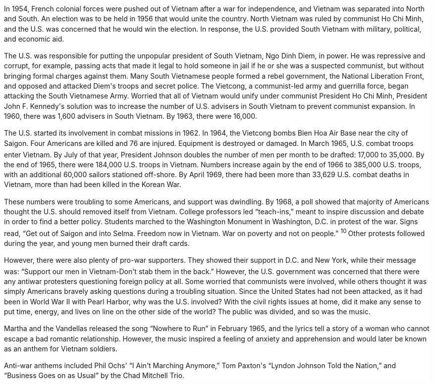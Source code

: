 <p>
In 1954, French colonial forces were pushed out of Vietnam after a war for independence, and Vietnam was separated into North and South. An election was to be held in 1956 that would unite the country. North Vietnam was ruled by communist Ho Chi Minh, and the U.S. was concerned that he would win the election. In response, the U.S. provided South Vietnam with military, political, and economic aid.
</p>
<p>
The U.S. was responsible for putting the unpopular president of South Vietnam, Ngo Dinh Diem, in power. He was repressive and corrupt, for example, passing acts that made it legal to hold someone in jail if he or she was a suspected communist, but without bringing formal charges against them. Many South Vietnamese people formed a rebel government, the National Liberation Front, and opposed and attacked Diem's troops and secret police. The Vietcong, a communist-led army and guerrilla force, began attacking the South Vietnamese Army. Worried that all of Vietnam would unify under communist President Ho Chi Minh, President John F. Kennedy's solution was to increase the number of U.S. advisers in South Vietnam to prevent communist expansion. In 1960, there was 1,600 advisers in South Vietnam. By 1963, there were 16,000.
</p>
<p>
The U.S. started its involvement in combat missions in 1962. In 1964, the Vietcong bombs Bien Hoa Air Base near the city of Saigon. Four Americans are killed and 76 are injured. Equipment is destroyed or damaged. In March 1965, U.S. combat troops enter Vietnam. By July of that year, President Johnson doubles the number of men per month to be drafted: 17,000 to 35,000.
<sup>
</sup>
By the end of 1965, there were 184,000 U.S. troops in Vietnam. Numbers increase again by the end of 1966 to 385,000 U.S. troops, with an additional 60,000 sailors stationed off-shore. By April 1969, there had been more than 33,629 U.S. combat deaths in Vietnam, more than had been killed in the Korean War.
</p>
<p>
These numbers were troubling to some Americans, and support was dwindling. By 1968, a poll showed that majority of Americans thought the U.S. should removed itself from Vietnam. College professors led “teach-ins,” meant to inspire discussion and debate in order to find a better policy. Students marched to the Washington Monument in Washington, D.C. in protest of the war. Signs read, “Get out of Saigon and into Selma. Freedom now in Vietnam. War on poverty and not on people.”
<sup>
10
</sup>
Other protests followed during the year, and young men burned their draft cards.
</p>
<p>
However, there were also plenty of pro-war supporters. They showed their support in D.C. and New York, while their message was: “Support our men in Vietnam-Don't stab them in the back.”
<sup>
</sup>
However, the U.S. government was concerned that there were any antiwar protesters questioning foreign policy at all. Some worried that communists were involved, while others thought it was simply Americans bravely asking questions during a troubling situation. Since the United States had not been attacked, as it had been in World War II with Pearl Harbor, why was the U.S. involved? With the civil rights issues at home, did it make any sense to put time, energy, and lives on line on the other side of the world? The public was divided, and so was the music.
</p>
<p>
Martha and the Vandellas released the song “Nowhere to Run” in February 1965, and the lyrics tell a story of a woman who cannot escape a bad romantic relationship. However, the music inspired a feeling of anxiety and apprehension and would later be known as an anthem for Vietnam soldiers.
</p>
<p>
Anti-war anthems included Phil Ochs' “I Ain't Marching Anymore,” Tom Paxton's “Lyndon Johnson Told the Nation,” and “Business Goes on as Usual” by the Chad Mitchell Trio.
</p>
<p>